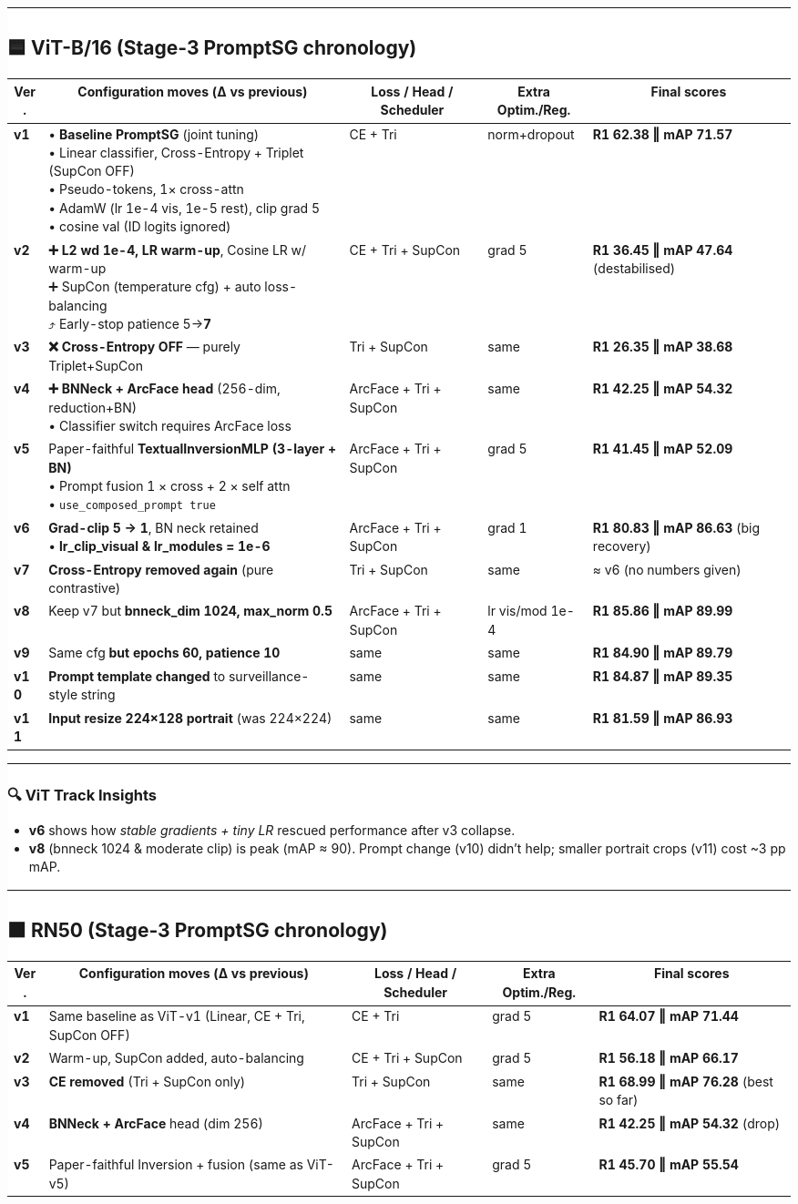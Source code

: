 
---

## 🟦 ViT-B/16   (Stage-3 PromptSG chronology)

| Ver.    | Configuration moves (Δ vs previous)                                                                                                                                                                                        | Loss / Head / Scheduler | Extra Optim./Reg. | Final scores                            |
| ------- | -------------------------------------------------------------------------------------------------------------------------------------------------------------------------------------------------------------------------- | ----------------------- | ----------------- | --------------------------------------- |
| **v1**  | • **Baseline PromptSG** (joint tuning)<br>• Linear classifier, Cross-Entropy + Triplet (SupCon OFF)<br>• Pseudo-tokens, 1× cross-attn<br>• AdamW (lr 1e-4 vis, 1e-5 rest), clip grad 5<br>• cosine val (ID logits ignored) | CE + Tri                | norm+dropout      | **R1 62.38 ‖ mAP 71.57**                |
| **v2**  | **➕ L2 wd 1e-4, LR warm-up**, Cosine LR w/ warm-up<br>➕ SupCon (temperature cfg) + auto loss-balancing<br>⤴ Early-stop patience 5→**7**                                                                                    | CE + Tri + SupCon       | grad 5            | **R1 36.45 ‖ mAP 47.64** (destabilised) |
| **v3**  | **❌ Cross-Entropy OFF** — purely Triplet+SupCon                                                                                                                                                                            | Tri + SupCon            | same              | **R1 26.35 ‖ mAP 38.68**                |
| **v4**  | **➕ BNNeck + ArcFace head** (256-dim, reduction+BN)<br>• Classifier switch requires ArcFace loss                                                                                                                           | ArcFace + Tri + SupCon  | same              | **R1 42.25 ‖ mAP 54.32**                |
| **v5**  | Paper-faithful **TextualInversionMLP (3-layer + BN)**<br>• Prompt fusion 1 × cross + 2 × self attn<br>• `use_composed_prompt true`                                                                                         | ArcFace + Tri + SupCon  | grad 5            | **R1 41.45 ‖ mAP 52.09**                |
| **v6**  | **Grad-clip 5 → 1**, BN neck retained<br>• **lr\_clip\_visual & lr\_modules = 1e-6**                                                                                                                                       | ArcFace + Tri + SupCon  | grad 1            | **R1 80.83 ‖ mAP 86.63** (big recovery) |
| **v7**  | **Cross-Entropy removed again** (pure contrastive)                                                                                                                                                                         | Tri + SupCon            | same              | ≈ v6 (no numbers given)                 |
| **v8**  | Keep v7 but **bnneck\_dim 1024, max\_norm 0.5**                                                                                                                                                                            | ArcFace + Tri + SupCon  | lr vis/mod 1e-4   | **R1 85.86 ‖ mAP 89.99**                |
| **v9**  | Same cfg **but epochs 60, patience 10**                                                                                                                                                                                    | same                    | same              | **R1 84.90 ‖ mAP 89.79**                |
| **v10** | **Prompt template changed** to surveillance-style string                                                                                                                                                                   | same                    | same              | **R1 84.87 ‖ mAP 89.35**                |
| **v11** | **Input resize 224×128 portrait** (was 224×224)                                                                                                                                                                            | same                    | same              | **R1 81.59 ‖ mAP 86.93**                |

---

### 🔍 ViT Track Insights

* **v6** shows how *stable gradients + tiny LR* rescued performance after v3 collapse.
* **v8** (bnneck 1024 & moderate clip) is peak (mAP ≈ 90). Prompt change (v10) didn’t help; smaller portrait crops (v11) cost \~3 pp mAP.

---

## 🟧 RN50   (Stage-3 PromptSG chronology)

| Ver.    | Configuration moves (Δ vs previous)                                                               | Loss / Head / Scheduler         | Extra Optim./Reg. | Final scores                           |
| ------- | ------------------------------------------------------------------------------------------------- | ------------------------------- | ----------------- | -------------------------------------- |
| **v1**  | Same baseline as ViT-v1 (Linear, CE + Tri, SupCon OFF)                                            | CE + Tri                        | grad 5            | **R1 64.07 ‖ mAP 71.44**               |
| **v2**  | Warm-up, SupCon added, auto-balancing                                                             | CE + Tri + SupCon               | grad 5            | **R1 56.18 ‖ mAP 66.17**               |
| **v3**  | **CE removed** (Tri + SupCon only)                                                                | Tri + SupCon                    | same              | **R1 68.99 ‖ mAP 76.28** (best so far) |
| **v4**  | **BNNeck + ArcFace** head (dim 256)                                                               | ArcFace + Tri + SupCon          | same              | **R1 42.25 ‖ mAP 54.32** (drop)        |
| **v5**  | Paper-faithful Inversion + fusion (same as ViT-v5)                                                | ArcFace + Tri + SupCon          | grad 5            | **R1 45.70 ‖ mAP 55.54**               |